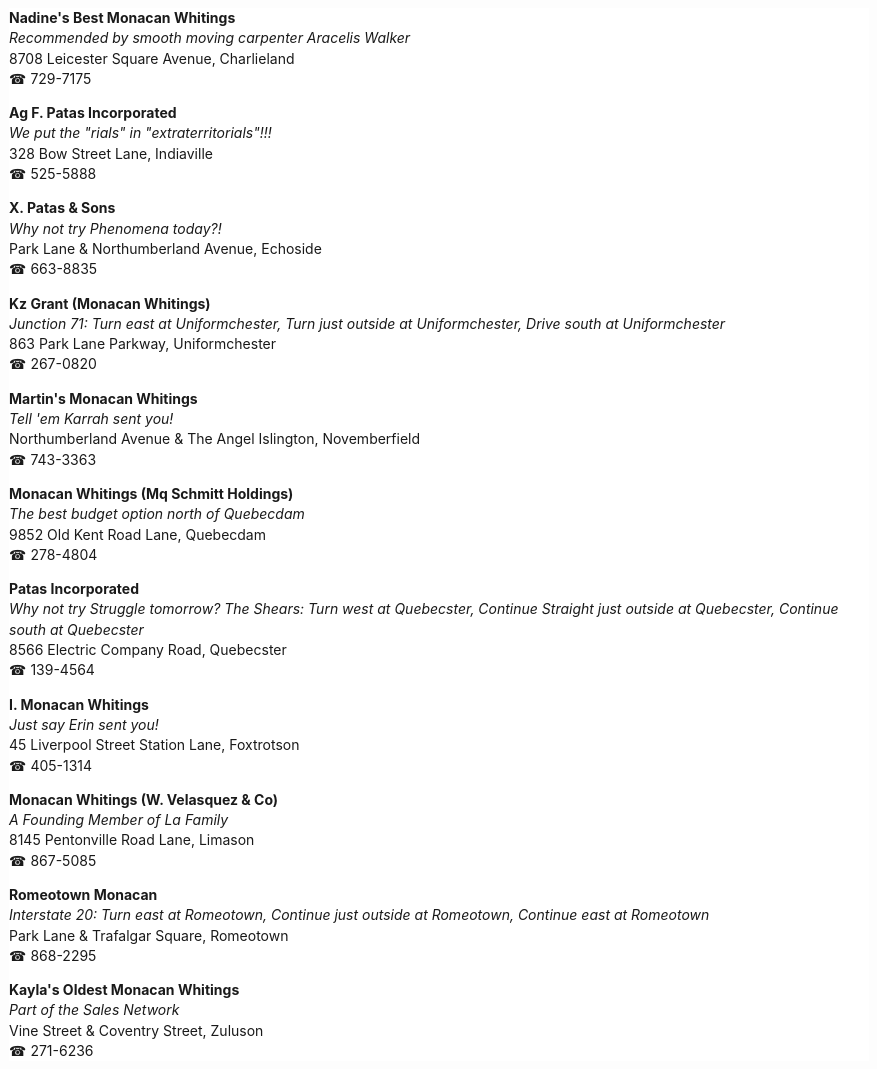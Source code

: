 **Nadine's Best Monacan Whitings**  
_Recommended by smooth moving carpenter Aracelis Walker_  
8708 Leicester Square Avenue, Charlieland  
☎ 729-7175

**Ag F. Patas Incorporated**  
_We put the "rials" in "extraterritorials"!!!_  
328 Bow Street Lane, Indiaville  
☎ 525-5888

**X. Patas & Sons**  
_Why not try Phenomena today?!_  
Park Lane & Northumberland Avenue, Echoside  
☎ 663-8835

**Kz Grant (Monacan Whitings)**  
_Junction 71: Turn east at Uniformchester, Turn just outside at Uniformchester, Drive south at Uniformchester_  
863 Park Lane Parkway, Uniformchester  
☎ 267-0820

**Martin's Monacan Whitings**  
_Tell 'em Karrah sent you!_  
Northumberland Avenue & The Angel Islington, Novemberfield  
☎ 743-3363

**Monacan Whitings (Mq Schmitt Holdings)**  
_The best budget option north of Quebecdam_  
9852 Old Kent Road Lane, Quebecdam  
☎ 278-4804

**Patas Incorporated**  
_Why not try Struggle tomorrow? 
The Shears: Turn west at Quebecster, Continue Straight just outside at Quebecster, Continue south at Quebecster_  
8566 Electric Company Road, Quebecster  
☎ 139-4564

**I. Monacan Whitings**  
_Just say Erin sent you!_  
45 Liverpool Street Station Lane, Foxtrotson  
☎ 405-1314

**Monacan Whitings (W. Velasquez & Co)**  
_A Founding Member of La Family_  
8145 Pentonville Road Lane, Limason  
☎ 867-5085

**Romeotown Monacan**  
_Interstate 20: Turn east at Romeotown, Continue just outside at Romeotown, Continue east at Romeotown_  
Park Lane & Trafalgar Square, Romeotown  
☎ 868-2295

**Kayla's Oldest Monacan Whitings**  
_Part of the Sales Network_  
Vine Street & Coventry Street, Zuluson  
☎ 271-6236
